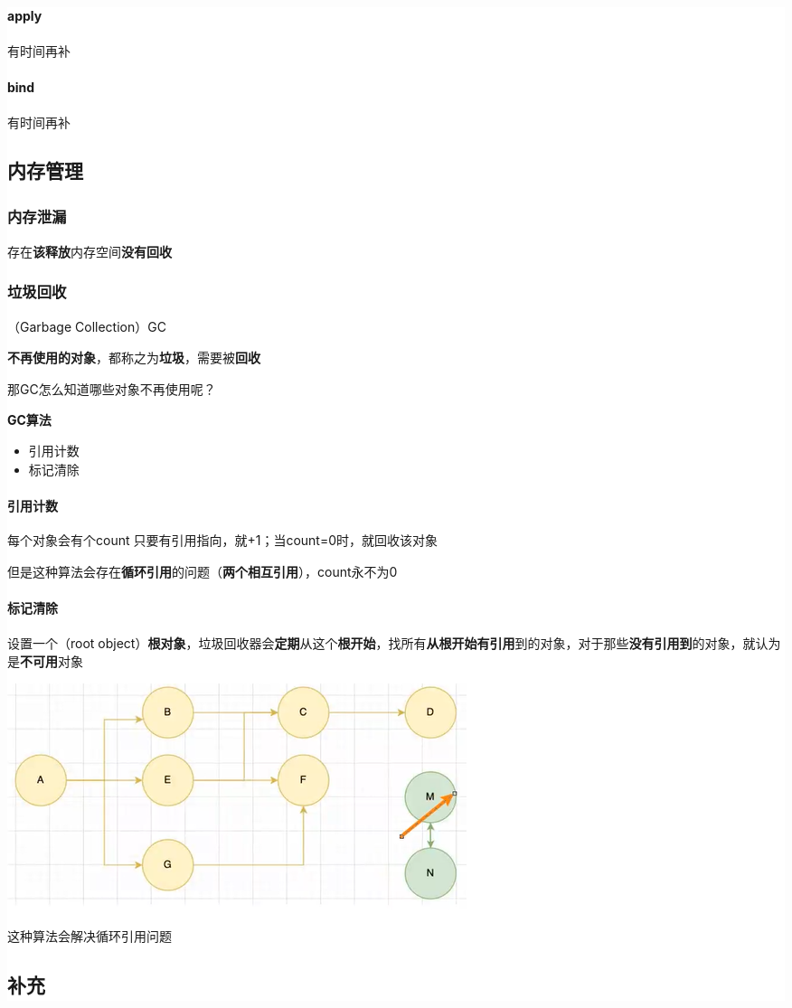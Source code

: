 #### apply

有时间再补

#### bind

有时间再补

## 内存管理

### 内存泄漏

存在**该释放**内存空间**没有回收**

### 垃圾回收

（Garbage Collection）GC

**不再使用的对象**，都称之为**垃圾**，需要被**回收**

那GC怎么知道哪些对象不再使用呢？

**GC算法**

- 引用计数
- 标记清除

#### 引用计数

每个对象会有个count 只要有引用指向，就+1；当count=0时，就回收该对象

但是这种算法会存在**循环引用**的问题（**两个相互引用**），count永不为0

#### 标记清除

设置一个（root object）**根对象**，垃圾回收器会**定期**从这个**根开始**，找所有**从根开始有引用**到的对象，对于那些**没有引用到**的对象，就认为是**不可用**对象

![image-20220303171753502](作用域.assets/image-20220303171753502.png)

这种算法会解决循环引用问题

## 补充
